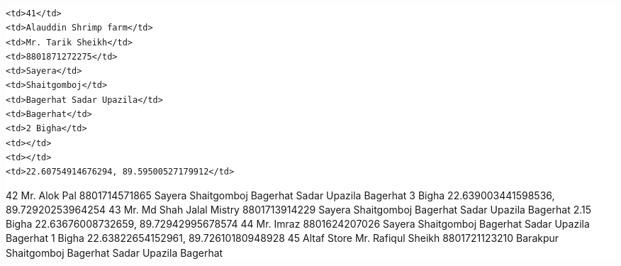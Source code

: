     <td>41</td>
    <td>Alauddin Shrimp farm</td>
    <td>Mr. Tarik Sheikh</td>
    <td>8801871272275</td>
    <td>Sayera</td>
    <td>Shaitgomboj</td>
    <td>Bagerhat Sadar Upazila</td>
    <td>Bagerhat</td>
    <td>2 Bigha</td>
    <td></td>
    <td></td>
    <td>22.60754914676294, 89.59500527179912</td>
  </tr>
  <tr>
    <td>42</td>
    <td></td>
    <td>Mr. Alok Pal</td>
    <td>8801714571865</td>
    <td>Sayera</td>
    <td>Shaitgomboj</td>
    <td>Bagerhat Sadar Upazila</td>
    <td>Bagerhat</td>
    <td>3 Bigha</td>
    <td></td>
    <td></td>
    <td>22.639003441598536, 89.72920253964254</td>
  </tr>
  <tr>
    <td>43</td>
    <td></td>
    <td>Mr. Md Shah Jalal Mistry</td>
    <td>8801713914229</td>
    <td>Sayera</td>
    <td>Shaitgomboj</td>
    <td>Bagerhat Sadar Upazila</td>
    <td>Bagerhat</td>
    <td>2.15 Bigha</td>
    <td></td>
    <td></td>
    <td>22.63676008732659, 89.72942995678574</td>
  </tr>
  <tr>
    <td>44</td>
    <td></td>
    <td>Mr. Imraz</td>
    <td>8801624207026</td>
    <td>Sayera</td>
    <td>Shaitgomboj</td>
    <td>Bagerhat Sadar Upazila</td>
    <td>Bagerhat</td>
    <td>1 Bigha</td>
    <td></td>
    <td></td>
    <td>22.63822654152961, 89.72610180948928</td>
  </tr>
  <tr>
    <td>45</td>
    <td>Altaf Store</td>
    <td>Mr. Rafiqul Sheikh</td>
    <td>8801721123210</td>
    <td>Barakpur</td>
    <td>Shaitgomboj</td>
    <td>Bagerhat Sadar Upazila</td>
    <td>Bagerhat</td>